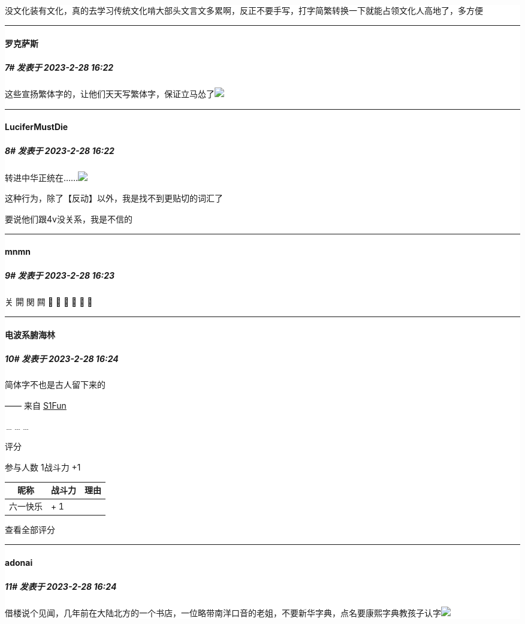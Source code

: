 没文化装有文化，真的去学习传统文化啃大部头文言文多累啊，反正不要手写，打字简繁转换一下就能占领文化人高地了，多方便

*****

####  罗克萨斯  
##### 7#       发表于 2023-2-28 16:22

这些宣扬繁体字的，让他们天天写繁体字，保证立马怂了<img src="https://static.saraba1st.com/image/smiley/face2017/067.png" referrerpolicy="no-referrer">

*****

####  LuciferMustDie  
##### 8#       发表于 2023-2-28 16:22

转进中华正统在……<img src="https://static.saraba1st.com/image/smiley/face2017/037.png" referrerpolicy="no-referrer">

这种行为，除了【反动】以外，我是找不到更贴切的词汇了

要说他们跟4v没关系，我是不信的

*****

####  mnmn  
##### 9#       发表于 2023-2-28 16:23

关 閞 関 闗 𨳡 𨳹 𨴊 𨵿 𨶚 𨷀

*****

####  电波系腑海林  
##### 10#       发表于 2023-2-28 16:24

简体字不也是古人留下来的

—— 来自 [S1Fun](https://s1fun.koalcat.com)

﹍﹍﹍

评分

 参与人数 1战斗力 +1

|昵称|战斗力|理由|
|----|---|---|
| 六一快乐| + 1||

查看全部评分

*****

####  adonai  
##### 11#       发表于 2023-2-28 16:24

借楼说个见闻，几年前在大陆北方的一个书店，一位略带南洋口音的老姐，不要新华字典，点名要康熙字典教孩子认字<img src="https://static.saraba1st.com/image/smiley/face2017/067.png" referrerpolicy="no-referrer">
